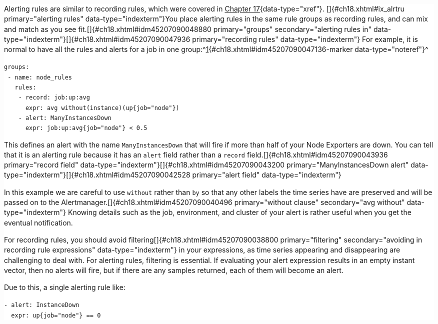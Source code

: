 Alerting rules are similar to recording rules, which were covered in
[Chapter 17](#ch17.xhtml#promql_rules_chapter){data-type="xref"}.
[]{#ch18.xhtml#ix_alrtru primary="alerting rules"
data-type="indexterm"}You place alerting rules in the same rule groups
as recording rules, and can mix and match as you see
fit.[]{#ch18.xhtml#idm45207090048880 primary="groups"
secondary="alerting rules in"
data-type="indexterm"}[]{#ch18.xhtml#idm45207090047936
primary="recording rules" data-type="indexterm"} For example, it is
normal to have all the rules and alerts for a job in one
group:^[1](#ch18.xhtml#idm45207090047136){#ch18.xhtml#idm45207090047136-marker
data-type="noteref"}^

``` {data-type="programlisting"}
groups:
 - name: node_rules
   rules:
    - record: job:up:avg
      expr: avg without(instance)(up{job="node"})
    - alert: ManyInstancesDown
      expr: job:up:avg{job="node"} < 0.5
```

This defines an alert with the name `ManyInstancesDown` that will fire
if more than half of your Node Exporters are down. You can tell that it
is an alerting rule because it has an `alert` field rather than a
`record` field.[]{#ch18.xhtml#idm45207090043936 primary="record field"
data-type="indexterm"}[]{#ch18.xhtml#idm45207090043200
primary="ManyInstancesDown alert"
data-type="indexterm"}[]{#ch18.xhtml#idm45207090042528
primary="alert field" data-type="indexterm"}

In this example we are careful to use `without` rather than `by` so that
any other labels the time series have are preserved and will be passed
on to the Alertmanager.[]{#ch18.xhtml#idm45207090040496
primary="without clause" secondary="avg without" data-type="indexterm"}
Knowing details such as the job, environment, and cluster of your alert
is rather useful when you get the eventual notification.

For recording rules, you should avoid
filtering[]{#ch18.xhtml#idm45207090038800 primary="filtering"
secondary="avoiding in recording rule expressions"
data-type="indexterm"} in your expressions, as time series appearing and
disappearing are challenging to deal with. For alerting rules, filtering
is essential. If evaluating your alert expression results in an empty
instant vector, then no alerts will fire, but if there are any samples
returned, each of them will become an alert.

Due to this, a single alerting rule like:

``` {data-type="programlisting"}
- alert: InstanceDown
  expr: up{job="node"} == 0
```
